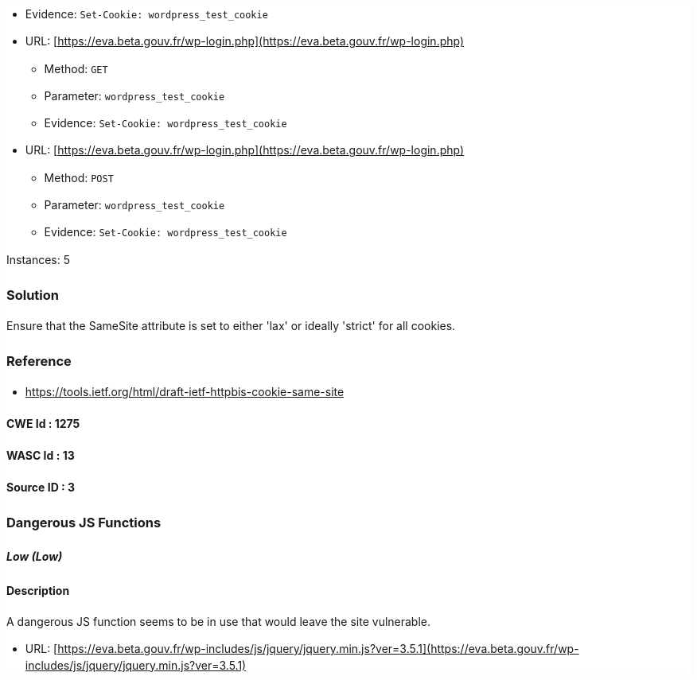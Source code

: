   
  * Evidence: `Set-Cookie: wordpress_test_cookie`
  
  
  
  
* URL: [https://eva.beta.gouv.fr/wp-login.php](https://eva.beta.gouv.fr/wp-login.php)
  
  
  * Method: `GET`
  
  
  * Parameter: `wordpress_test_cookie`
  
  
  * Evidence: `Set-Cookie: wordpress_test_cookie`
  
  
  
  
* URL: [https://eva.beta.gouv.fr/wp-login.php](https://eva.beta.gouv.fr/wp-login.php)
  
  
  * Method: `POST`
  
  
  * Parameter: `wordpress_test_cookie`
  
  
  * Evidence: `Set-Cookie: wordpress_test_cookie`
  
  
  
  
Instances: 5
  
### Solution
<p>Ensure that the SameSite attribute is set to either 'lax' or ideally 'strict' for all cookies.</p>
  
### Reference
* https://tools.ietf.org/html/draft-ietf-httpbis-cookie-same-site

  
#### CWE Id : 1275
  
#### WASC Id : 13
  
#### Source ID : 3

  
  
  
  
### Dangerous JS Functions
##### Low (Low)
  
  
  
  
#### Description
<p>A dangerous JS function seems to be in use that would leave the site vulnerable.</p>
  
  
  
* URL: [https://eva.beta.gouv.fr/wp-includes/js/jquery/jquery.min.js?ver=3.5.1](https://eva.beta.gouv.fr/wp-includes/js/jquery/jquery.min.js?ver=3.5.1)
  